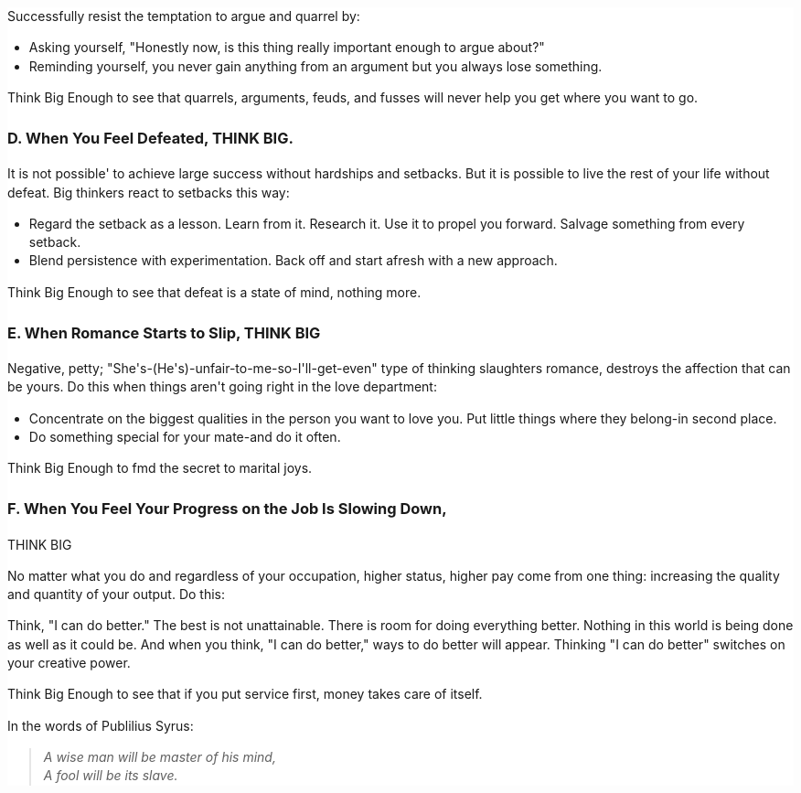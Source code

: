 Successfully resist the temptation to argue and quarrel by:

- Asking yourself, "Honestly now, is this thing really important enough to argue about?"
- Reminding yourself, you never gain anything from an argument but you always lose something.

Think Big Enough to see that quarrels, arguments, feuds, and fusses will never help you get where you want to go.

### D. When You Feel Defeated, THINK BIG.

It is not possible' to achieve large success without hardships and
setbacks. But it is possible to live the rest of your life without
defeat. Big thinkers react to setbacks this way:

- Regard the setback as a lesson. Learn from it. Research
it. Use it to propel you forward. Salvage something from
every setback.
- Blend persistence with experimentation. Back off and
start afresh with a new approach.

Think Big Enough to see that defeat is a state of mind,
nothing more.

### E. When Romance Starts to Slip, THINK BIG

Negative, petty; "She's-(He's)-unfair-to-me-so-I'll-get-even" type of thinking slaughters romance, destroys the affection that can be yours. Do this when things aren't going right in the love department:

- Concentrate on the biggest qualities in the person you
want to love you. Put little things where they belong-in
second place.
- Do something special for your mate-and do it often.

Think Big Enough to fmd the secret to marital joys.

### F. When You Feel Your Progress on the Job Is Slowing Down,
THINK BIG

No matter what you do and regardless of your occupation, higher status, higher pay come from one thing: increasing the quality and quantity of your output. Do this:

Think, "I can do better." The best is not unattainable. There is room for doing everything better. Nothing in this world is being done as well as it could be. And when you think, "I can do better," ways to do better will appear. Thinking "I can do better" switches on your creative power.

Think Big Enough to see that if you put service first, money takes care of itself.

In the words of Publilius Syrus:

> *A wise man will be master of his mind, <br>
A fool will be its slave.*
>

